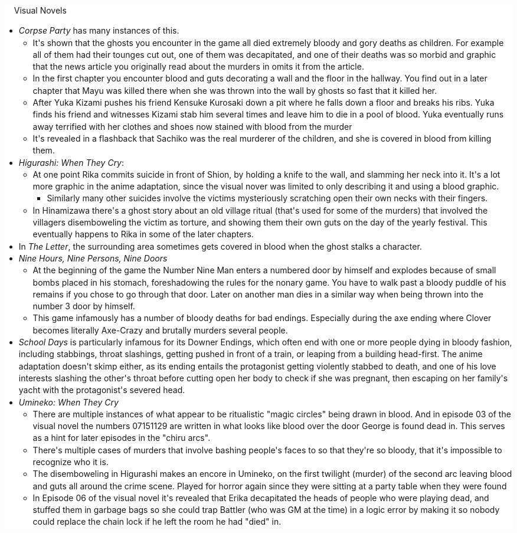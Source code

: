     Visual Novels 

-   _Corpse Party_ has many instances of this.
    -   It's shown that the ghosts you encounter in the game all died extremely bloody and gory deaths as children. For example all of them had their tounges cut out, one of them was decapitated, and one of their deaths was so morbid and graphic that the news article you originally read about the murders in omits it from the article.
    -   In the first chapter you encounter blood and guts decorating a wall and the floor in the hallway. You find out in a later chapter that Mayu was killed there when she was thrown into the wall by ghosts so fast that it killed her.
    -   After Yuka Kizami pushes his friend Kensuke Kurosaki down a pit where he falls down a floor and breaks his ribs. Yuka finds his friend and witnesses Kizami stab him several times and leave him to die in a pool of blood. Yuka eventually runs away terrified with her clothes and shoes now stained with blood from the murder
    -   It's revealed in a flashback that Sachiko was the real murderer of the children, and she is covered in blood from killing them.
-   _Higurashi: When They Cry_:
    -   At one point Rika commits suicide in front of Shion, by holding a knife to the wall, and slamming her neck into it. It's a lot more graphic in the anime adaptation, since the visual nover was limited to only describing it and using a blood graphic.
        -   Similarly many other suicides involve the victims mysteriously scratching open their own necks with their fingers.
    -   In Hinamizawa there's a ghost story about an old village ritual (that's used for some of the murders) that involved the villagers disemboweling the victim as torture, and showing them their own guts on the day of the yearly festival. This eventually happens to Rika in some of the later chapters.
-   In _The Letter_, the surrounding area sometimes gets covered in blood when the ghost stalks a character.
-   _Nine Hours, Nine Persons, Nine Doors_
    -   At the beginning of the game the Number Nine Man enters a numbered door by himself and explodes because of small bombs placed in his stomach, foreshadowing the rules for the nonary game. You have to walk past a bloody puddle of his remains if you chose to go through that door. Later on another man dies in a similar way when being thrown into the number 3 door by himself.
    -   This game infamously has a number of bloody deaths for bad endings. Especially during the axe ending where Clover becomes literally Axe-Crazy and brutally murders several people.
-   _School Days_ is particularly infamous for its Downer Endings, which often end with one or more people dying in bloody fashion, including stabbings, throat slashings, getting pushed in front of a train, or leaping from a building head-first. The anime adaptation doesn't skimp either, as its ending entails the protagonist getting violently stabbed to death, and one of his love interests slashing the other's throat before cutting open her body to check if she was pregnant, then escaping on her family's yacht with the protagonist's severed head.
-   _Umineko: When They Cry_
    -   There are multiple instances of what appear to be ritualistic "magic circles" being drawn in blood. And in episode 03 of the visual novel the numbers 07151129 are written in what looks like blood over the door George is found dead in. This serves as a hint for later episodes in the "chiru arcs".
    -   There's multiple cases of murders that involve bashing people's faces to so that they're so bloody, that it's impossible to recognize who it is.
    -   The disemboweling in Higurashi makes an encore in Umineko, on the first twilight (murder) of the second arc leaving blood and guts all around the crime scene. Played for horror again since they were sitting at a party table when they were found
    -   In Episode 06 of the visual novel it's revealed that Erika decapitated the heads of people who were playing dead, and stuffed them in garbage bags so she could trap Battler (who was GM at the time) in a logic error by making it so nobody could replace the chain lock if he left the room he had "died" in.
